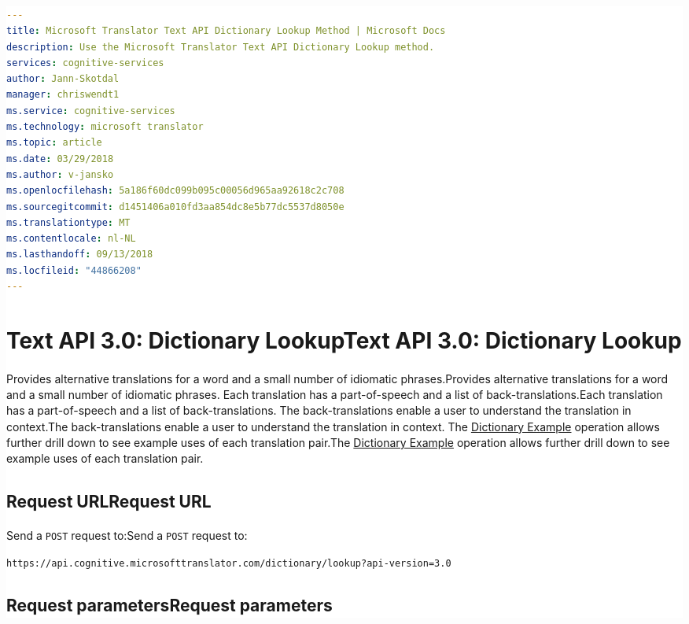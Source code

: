 ```yaml
---
title: Microsoft Translator Text API Dictionary Lookup Method | Microsoft Docs
description: Use the Microsoft Translator Text API Dictionary Lookup method.
services: cognitive-services
author: Jann-Skotdal
manager: chriswendt1
ms.service: cognitive-services
ms.technology: microsoft translator
ms.topic: article
ms.date: 03/29/2018
ms.author: v-jansko
ms.openlocfilehash: 5a186f60dc099b095c00056d965aa92618c2c708
ms.sourcegitcommit: d1451406a010fd3aa854dc8e5b77dc5537d8050e
ms.translationtype: MT
ms.contentlocale: nl-NL
ms.lasthandoff: 09/13/2018
ms.locfileid: "44866208"
---
```

# <a name="text-api-30-dictionary-lookup"></a><span data-ttu-id="a7ad1-103">Text API 3.0: Dictionary Lookup</span><span class="sxs-lookup"><span data-stu-id="a7ad1-103">Text API 3.0: Dictionary Lookup</span></span>

<span data-ttu-id="a7ad1-104">Provides alternative translations for a word and a small number of idiomatic phrases.</span><span class="sxs-lookup"><span data-stu-id="a7ad1-104">Provides alternative translations for a word and a small number of idiomatic phrases.</span></span> <span data-ttu-id="a7ad1-105">Each translation has a part-of-speech and a list of back-translations.</span><span class="sxs-lookup"><span data-stu-id="a7ad1-105">Each translation has a part-of-speech and a list of back-translations.</span></span> <span data-ttu-id="a7ad1-106">The back-translations enable a user to understand the translation in context.</span><span class="sxs-lookup"><span data-stu-id="a7ad1-106">The back-translations enable a user to understand the translation in context.</span></span> <span data-ttu-id="a7ad1-107">The [Dictionary Example](.\v3-0-dictionary-examples.md) operation allows further drill down to see example uses of each translation pair.</span><span class="sxs-lookup"><span data-stu-id="a7ad1-107">The [Dictionary Example](.\v3-0-dictionary-examples.md) operation allows further drill down to see example uses of each translation pair.</span></span>

## <a name="request-url"></a><span data-ttu-id="a7ad1-108">Request URL</span><span class="sxs-lookup"><span data-stu-id="a7ad1-108">Request URL</span></span>

<span data-ttu-id="a7ad1-109">Send a `POST` request to:</span><span class="sxs-lookup"><span data-stu-id="a7ad1-109">Send a `POST` request to:</span></span>

```HTTP
https://api.cognitive.microsofttranslator.com/dictionary/lookup?api-version=3.0
```

## <a name="request-parameters"></a><span data-ttu-id="a7ad1-110">Request parameters</span><span class="sxs-lookup"><span data-stu-id="a7ad1-110">Request parameters</span></span>
